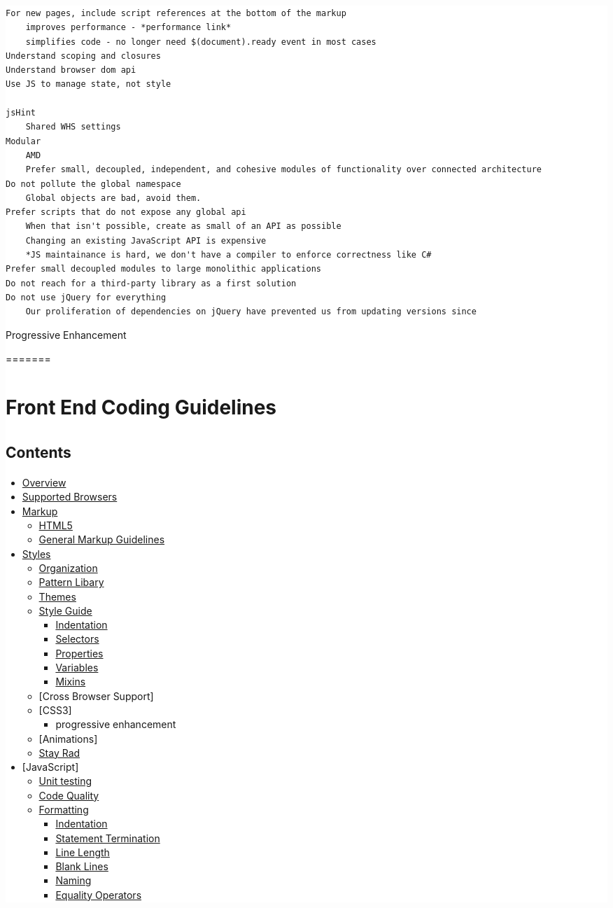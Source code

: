     For new pages, include script references at the bottom of the markup
        improves performance - *performance link*
        simplifies code - no longer need $(document).ready event in most cases
    Understand scoping and closures
    Understand browser dom api
    Use JS to manage state, not style
        
    jsHint
        Shared WHS settings
    Modular
        AMD
        Prefer small, decoupled, independent, and cohesive modules of functionality over connected architecture
    Do not pollute the global namespace
        Global objects are bad, avoid them.
    Prefer scripts that do not expose any global api
        When that isn't possible, create as small of an API as possible
        Changing an existing JavaScript API is expensive
        *JS maintainance is hard, we don't have a compiler to enforce correctness like C#
    Prefer small decoupled modules to large monolithic applications
    Do not reach for a third-party library as a first solution
    Do not use jQuery for everything
        Our proliferation of dependencies on jQuery have prevented us from updating versions since

    
Progressive Enhancement



=======
# Front End Coding Guidelines

## Contents

* [Overview](#overview)
* [Supported Browsers](#supported-browsers)
* [Markup](#markup)
    * [HTML5](#html5)
    * [General Markup Guidelines](#general-markup-guidelines)
* [Styles](#styles)
    * [Organization](#organization)
    * [Pattern Libary](#pattern-library)
    * [Themes](#themes)
    * [Style Guide](#style-guide)
        * [Indentation](#indentation)
        * [Selectors](#selectors)
        * [Properties](#properties)
        * [Variables](#variables)
        * [Mixins](#mixins)
    * [Cross Browser Support]
    * [CSS3]
        * progressive enhancement
    * [Animations]
    * [Stay Rad](#stay-rad)
* [JavaScript]
    * [Unit testing](#unit-testing)
    * [Code Quality](#code-quality)
    * [Formatting](#javascript-formatting)
        * [Indentation](#indentation)
        * [Statement Termination](#statement-termination)
        * [Line Length](#line-length)
        * [Blank Lines](#blank-lines)
        * [Naming](#naming)
        * [Equality Operators](#equality-operators)